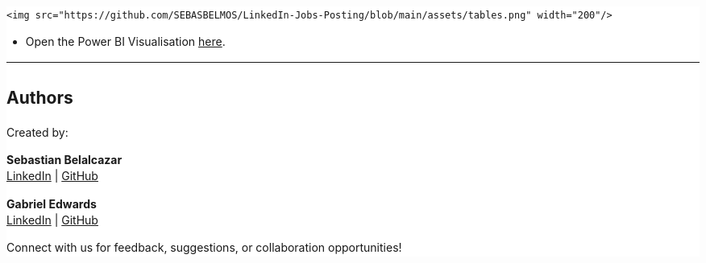     <img src="https://github.com/SEBASBELMOS/LinkedIn-Jobs-Posting/blob/main/assets/tables.png" width="200"/>

- Open the Power BI Visualisation [here](https://app.powerbi.com/view?r=eyJrIjoiYzVmMGFjYTktNzE2Ni00MWNhLWE2ODktOWMwZTY2OTdiMGU5IiwidCI6IjY5M2NiZWEwLTRlZjktNDI1NC04OTc3LTc2ZTA1Y2I1ZjU1NiIsImMiOjR9).

---

## Authors

Created by:

**Sebastian Belalcazar**  
[LinkedIn](https://www.linkedin.com/in/sebasbelmos/) | [GitHub](https://github.com/SEBASBELMOS)

**Gabriel Edwards**  
[LinkedIn](https://www.linkedin.com/in/gabriel-martinez-a12068267/) | [GitHub](https://github.com/XGabrielEdwardsX)

Connect with us for feedback, suggestions, or collaboration opportunities!
